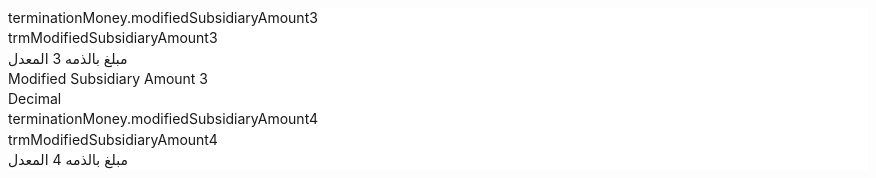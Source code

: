 </div>

<div class="row searchable" id="terminationMoney.modifiedSubsidiaryAmount3">
<div class="cell" data-label="Property">terminationMoney.modifiedSubsidiaryAmount3</div>
<div class="cell" data-label="Column">trmModifiedSubsidiaryAmount3</div>
<div class="cell" data-label="Arabic">مبلغ بالذمه 3 المعدل</div>
<div class="cell" data-label="English">Modified Subsidiary Amount 3</div>
<div class="cell" data-label="Type">Decimal</div>

</div>

<div class="row searchable" id="terminationMoney.modifiedSubsidiaryAmount4">
<div class="cell" data-label="Property">terminationMoney.modifiedSubsidiaryAmount4</div>
<div class="cell" data-label="Column">trmModifiedSubsidiaryAmount4</div>
<div class="cell" data-label="Arabic">مبلغ بالذمه 4 المعدل</div>
